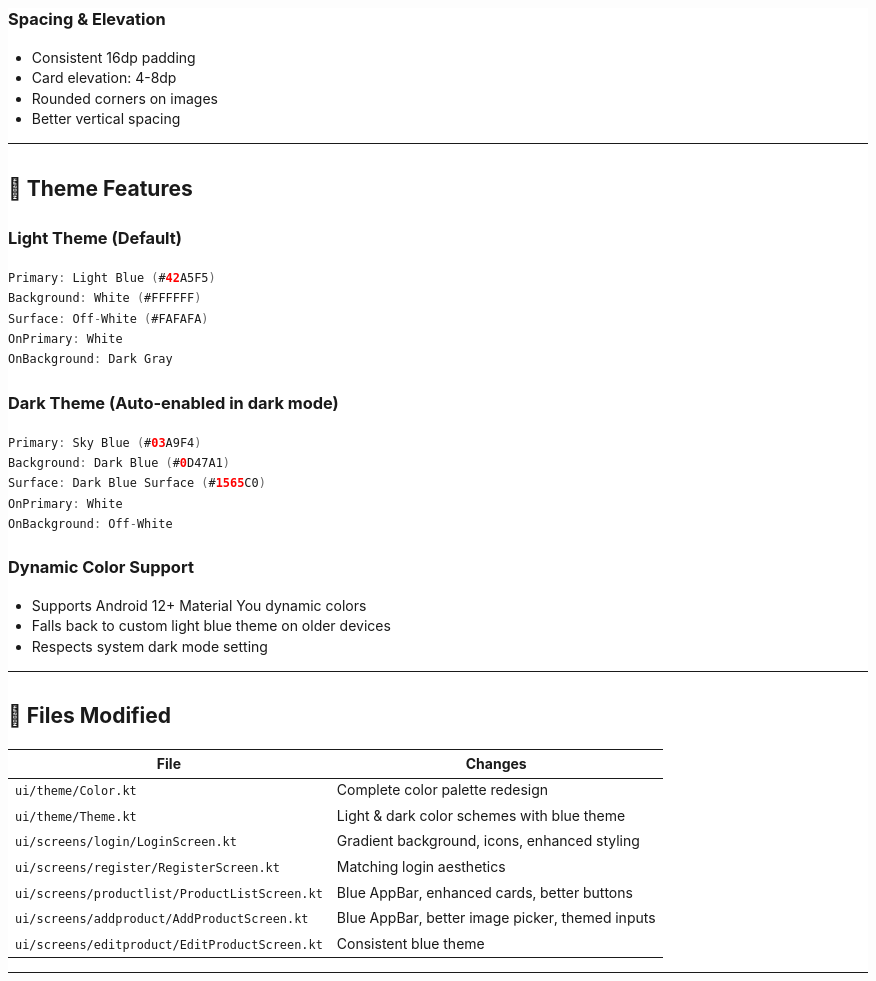 ### Spacing & Elevation
- Consistent 16dp padding
- Card elevation: 4-8dp
- Rounded corners on images
- Better vertical spacing

---

## 🌈 Theme Features

### Light Theme (Default)
```kotlin
Primary: Light Blue (#42A5F5)
Background: White (#FFFFFF)
Surface: Off-White (#FAFAFA)
OnPrimary: White
OnBackground: Dark Gray
```

### Dark Theme (Auto-enabled in dark mode)
```kotlin
Primary: Sky Blue (#03A9F4)
Background: Dark Blue (#0D47A1)
Surface: Dark Blue Surface (#1565C0)
OnPrimary: White
OnBackground: Off-White
```

### Dynamic Color Support
- Supports Android 12+ Material You dynamic colors
- Falls back to custom light blue theme on older devices
- Respects system dark mode setting

---

## 📁 Files Modified

| File | Changes |
|------|---------|
| `ui/theme/Color.kt` | Complete color palette redesign |
| `ui/theme/Theme.kt` | Light & dark color schemes with blue theme |
| `ui/screens/login/LoginScreen.kt` | Gradient background, icons, enhanced styling |
| `ui/screens/register/RegisterScreen.kt` | Matching login aesthetics |
| `ui/screens/productlist/ProductListScreen.kt` | Blue AppBar, enhanced cards, better buttons |
| `ui/screens/addproduct/AddProductScreen.kt` | Blue AppBar, better image picker, themed inputs |
| `ui/screens/editproduct/EditProductScreen.kt` | Consistent blue theme |

---